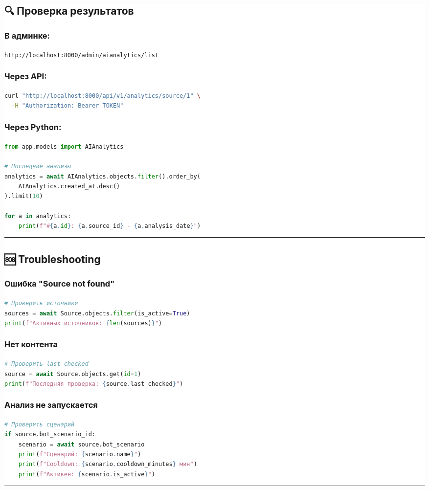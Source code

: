 ## 🔍 Проверка результатов

### В админке:
```
http://localhost:8000/admin/aianalytics/list
```

### Через API:
```bash
curl "http://localhost:8000/api/v1/analytics/source/1" \
  -H "Authorization: Bearer TOKEN"
```

### Через Python:
```python
from app.models import AIAnalytics

# Последние анализы
analytics = await AIAnalytics.objects.filter().order_by(
    AIAnalytics.created_at.desc()
).limit(10)

for a in analytics:
    print(f"#{a.id}: {a.source_id} - {a.analysis_date}")
```

---

## 🆘 Troubleshooting

### Ошибка "Source not found"
```python
# Проверить источники
sources = await Source.objects.filter(is_active=True)
print(f"Активных источников: {len(sources)}")
```

### Нет контента
```python
# Проверить last_checked
source = await Source.objects.get(id=1)
print(f"Последняя проверка: {source.last_checked}")
```

### Анализ не запускается
```python
# Проверить сценарий
if source.bot_scenario_id:
    scenario = await source.bot_scenario
    print(f"Сценарий: {scenario.name}")
    print(f"Cooldown: {scenario.cooldown_minutes} мин")
    print(f"Активен: {scenario.is_active}")
```

---